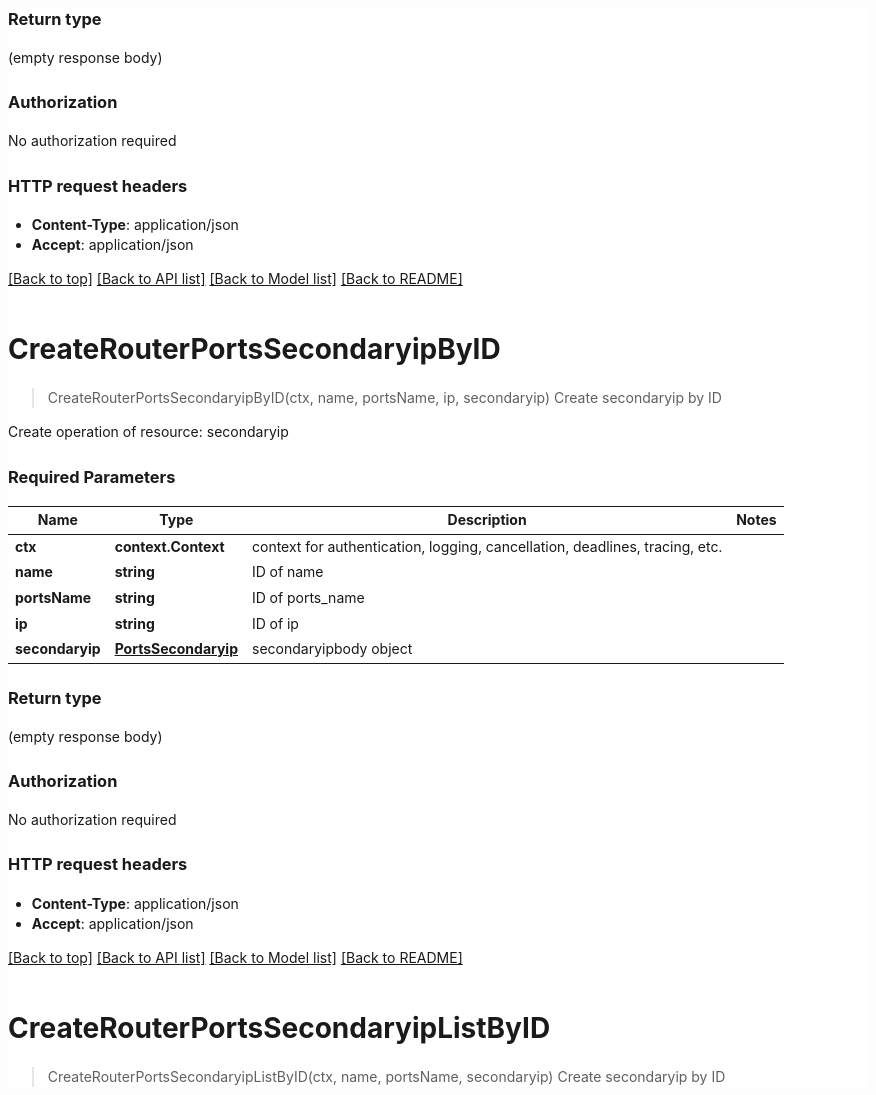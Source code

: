 ### Return type

 (empty response body)

### Authorization

No authorization required

### HTTP request headers

 - **Content-Type**: application/json
 - **Accept**: application/json

[[Back to top]](#) [[Back to API list]](../README.md#documentation-for-api-endpoints) [[Back to Model list]](../README.md#documentation-for-models) [[Back to README]](../README.md)

# **CreateRouterPortsSecondaryipByID**
> CreateRouterPortsSecondaryipByID(ctx, name, portsName, ip, secondaryip)
Create secondaryip by ID

Create operation of resource: secondaryip

### Required Parameters

Name | Type | Description  | Notes
------------- | ------------- | ------------- | -------------
 **ctx** | **context.Context** | context for authentication, logging, cancellation, deadlines, tracing, etc.
  **name** | **string**| ID of name | 
  **portsName** | **string**| ID of ports_name | 
  **ip** | **string**| ID of ip | 
  **secondaryip** | [**PortsSecondaryip**](PortsSecondaryip.md)| secondaryipbody object | 

### Return type

 (empty response body)

### Authorization

No authorization required

### HTTP request headers

 - **Content-Type**: application/json
 - **Accept**: application/json

[[Back to top]](#) [[Back to API list]](../README.md#documentation-for-api-endpoints) [[Back to Model list]](../README.md#documentation-for-models) [[Back to README]](../README.md)

# **CreateRouterPortsSecondaryipListByID**
> CreateRouterPortsSecondaryipListByID(ctx, name, portsName, secondaryip)
Create secondaryip by ID
